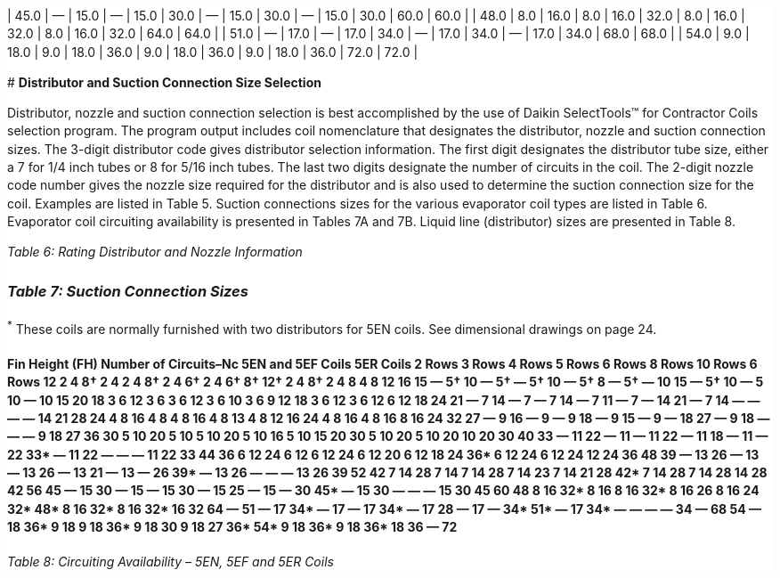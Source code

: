 | 45.0            | —                       | 15.0                    | —                       | 15.0                    | 30.0                    | —                       | 15.0                    | 30.0                    | —                       | 15.0                    | 30.0                    | 60.0                    | 60.0                    |
| 48.0            | 8.0                     | 16.0                    | 8.0                     | 16.0                    | 32.0                    | 8.0                     | 16.0                    | 32.0                    | 8.0                     | 16.0                    | 32.0                    | 64.0                    | 64.0                    |
| 51.0            | —                       | 17.0                    | —                       | 17.0                    | 34.0                    | —                       | 17.0                    | 34.0                    | —                       | 17.0                    | 34.0                    | 68.0                    | 68.0                    |
| 54.0            | 9.0                     | 18.0                    | 9.0                     | 18.0                    | 36.0                    | 9.0                     | 18.0                    | 36.0                    | 9.0                     | 18.0                    | 36.0                    | 72.0                    | 72.0                    |



<span id="page-13-0"></span># **Distributor and Suction Connection Size Selection**

Distributor, nozzle and suction connection selection is best accomplished by the use of Daikin SelectTools™ for Contractor Coils selection program. The program output includes coil nomenclature that designates the distributor, nozzle and suction connection sizes. The 3-digit distributor code gives distributor selection information. The first digit designates the distributor tube size, either a 7 for 1/4 inch tubes or 8 for 5/16 inch tubes. The last two digits designate the number of circuits in the coil. The 2-digit nozzle code number gives the nozzle size required for the distributor and is also used to determine the suction connection size for the coil. Examples are listed in Table 5. Suction connections sizes for the various evaporator coil types are listed in Table 6. Evaporator coil circuiting availability is presented in Tables 7A and 7B. Liquid line (distributor) sizes are presented in Table 8.

*Table 6: Rating Distributor and Nozzle Information* 


### *Table 7: Suction Connection Sizes*


<sup>\*</sup> These coils are normally furnished with two distributors for 5EN coils. See dimensional drawings on page 24.

#### **Fin Height (FH) Number of Circuits–Nc 5EN and 5EF Coils 5ER Coils 2 Rows 3 Rows 4 Rows 5 Rows 6 Rows 8 Rows 10 Rows 6 Rows** 12 2 4 8† 2 4 2 4 8† 2 4 6† 2 4 6† 8† 12† 2 4 8† 2 4 8 4 8 12 16 15 — 5† 10 — 5† — 5† 10 — 5† 8 — 5† — 10 15 — 5† 10 — 5 10 — 10 15 20 18 3 6 12 3 6 3 6 12 3 6 10 3 6 9 12 18 3 6 12 3 6 12 6 12 18 24 21 — 7 14 — 7 — 7 14 — 7 11 — 7 — 14 21 — 7 14 — — — — 14 21 28 24 4 8 16 4 8 4 8 16 4 8 13 4 8 12 16 24 4 8 16 4 8 16 8 16 24 32 27 — 9 16 — 9 — 9 18 — 9 15 — 9 — 18 27 — 9 18 — — — 9 18 27 36 30 5 10 20 5 10 5 10 20 5 10 16 5 10 15 20 30 5 10 20 5 10 20 10 20 30 40 33 — 11 22 — 11 — 11 22 — 11 18 — 11 — 22 33\* — 11 22 — — — 11 22 33 44 36 6 12 24 6 12 6 12 24 6 12 20 6 12 18 24 36\* 6 12 24 6 12 24 12 24 36 48 39 — 13 26 — 13 — 13 26 — 13 21 — 13 — 26 39\* — 13 26 — — — 13 26 39 52 42 7 14 28 7 14 7 14 28 7 14 23 7 14 21 28 42\* 7 14 28 7 14 28 14 28 42 56 45 — 15 30 — 15 — 15 30 — 15 25 — 15 — 30 45\* — 15 30 — — — 15 30 45 60 48 8 16 32\* 8 16 8 16 32\* 8 16 26 8 16 24 32\* 48\* 8 16 32\* 8 16 32\* 16 32 64 — 51 — 17 34\* — 17 — 17 34\* — 17 28 — 17 — 34\* 51\* — 17 34\* — — — — 34 — 68 54 — 18 36\* 9 18 9 18 36\* 9 18 30 9 18 27 36\* 54\* 9 18 36\* 9 18 36\* 18 36 — 72

<span id="page-13-1"></span>*Table 8: Circuiting Availability – 5EN, 5EF and 5ER Coils*
